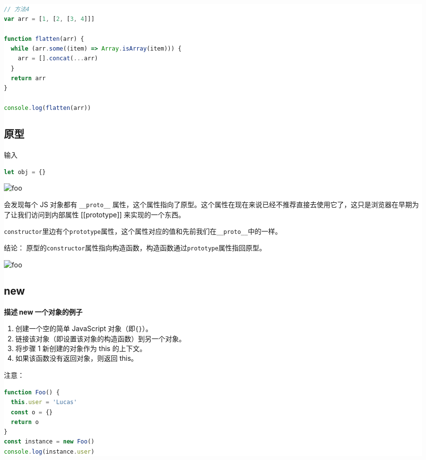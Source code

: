 ```javascript
// 方法4
var arr = [1, [2, [3, 4]]]

function flatten(arr) {
  while (arr.some((item) => Array.isArray(item))) {
    arr = [].concat(...arr)
  }
  return arr
}

console.log(flatten(arr))
```

## 原型

输入

```javascript
let obj = {}
```

<img :src="$withBase('/image/javascript/prototype1.png')" alt="foo">

会发现每个 JS 对象都有 `__proto__` 属性，这个属性指向了原型。这个属性在现在来说已经不推荐直接去使用它了，这只是浏览器在早期为了让我们访问到内部属性 [[prototype]] 来实现的一个东西。

`constructor`里边有个`prototype`属性，这个属性对应的值和先前我们在`__proto__`中的一样。

结论：
原型的`constructor`属性指向构造函数，构造函数通过`prototype`属性指回原型。

<img :src="$withBase('/image/javascript/prototype.png')" alt="foo">

## new

**描述 new 一个对象的例子**

1. 创建一个空的简单 JavaScript 对象（即`{}`）。
2. 链接该对象（即设置该对象的构造函数）到另一个对象。
3. 将步骤 1 新创建的对象作为 this 的上下文。
4. 如果该函数没有返回对象，则返回 this。

注意：

```javascript
function Foo() {
  this.user = 'Lucas'
  const o = {}
  return o
}
const instance = new Foo()
console.log(instance.user)
```
